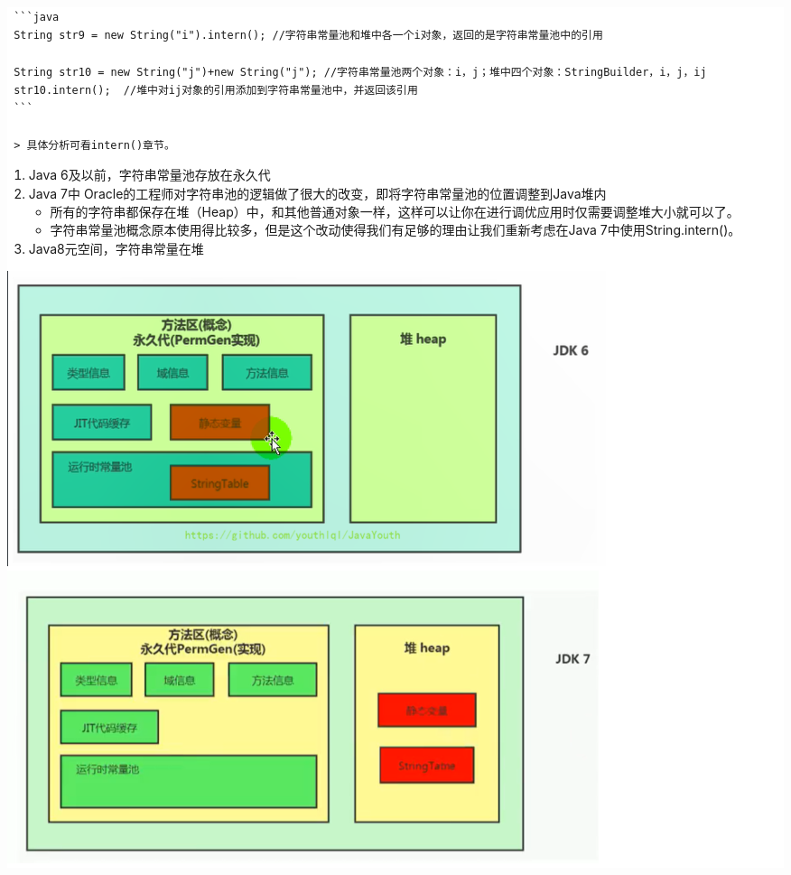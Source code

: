      ```java
     String str9 = new String("i").intern(); //字符串常量池和堆中各一个i对象，返回的是字符串常量池中的引用
     
     String str10 = new String("j")+new String("j"); //字符串常量池两个对象：i，j；堆中四个对象：StringBuilder，i，j，ij
     str10.intern();  //堆中对ij对象的引用添加到字符串常量池中，并返回该引用
     ```

     > 具体分析可看intern()章节。

     


1.  Java 6及以前，字符串常量池存放在永久代
2.  Java 7中 Oracle的工程师对字符串池的逻辑做了很大的改变，即将字符串常量池的位置调整到Java堆内
    *   所有的字符串都保存在堆（Heap）中，和其他普通对象一样，这样可以让你在进行调优应用时仅需要调整堆大小就可以了。
    *   字符串常量池概念原本使用得比较多，但是这个改动使得我们有足够的理由让我们重新考虑在Java 7中使用String.intern()。
3.  Java8元空间，字符串常量在堆



<img src="assets/image-20220214150939888.png">



<img src="assets/image-20220214150956939.png">
